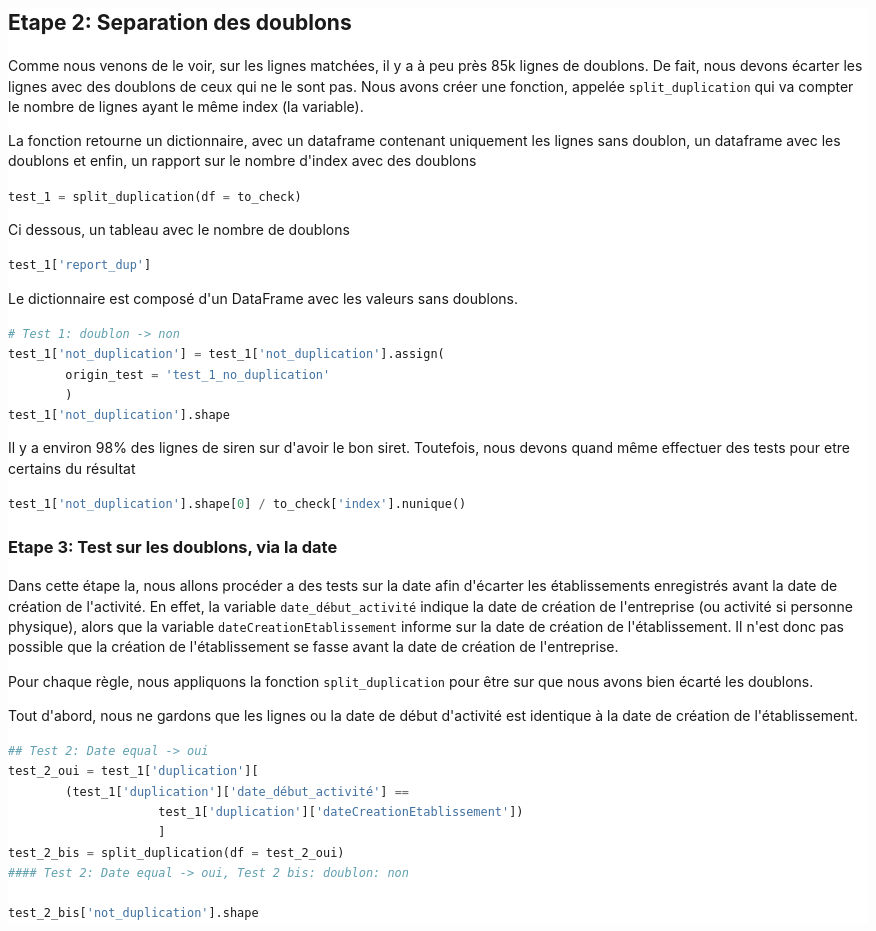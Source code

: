 ## Etape 2: Separation des doublons

Comme nous venons de le voir, sur les lignes matchées, il y a à peu près 85k lignes de doublons. De fait, nous devons écarter les lignes avec des doublons de ceux qui ne le sont pas. Nous avons créer une fonction, appelée `split_duplication` qui va compter le nombre de lignes ayant le même index (la variable). 

La fonction retourne un dictionnaire, avec un dataframe contenant uniquement les lignes sans doublon, un dataframe avec les doublons et enfin, un rapport sur le nombre d'index avec des doublons

```python
test_1 = split_duplication(df = to_check)
```

Ci dessous, un tableau avec le nombre de doublons

```python
test_1['report_dup']
```

Le dictionnaire est composé d'un DataFrame avec les valeurs sans doublons.

```python
# Test 1: doublon -> non
test_1['not_duplication'] = test_1['not_duplication'].assign(
        origin_test = 'test_1_no_duplication'
        )
test_1['not_duplication'].shape
```

Il y a environ 98% des lignes de siren sur d'avoir le bon siret. Toutefois, nous devons quand même effectuer des tests pour etre certains du résultat

```python
test_1['not_duplication'].shape[0] / to_check['index'].nunique()
```

### Etape 3: Test sur les doublons, via la date

Dans cette étape la, nous allons procéder a des tests sur la date afin d'écarter les établissements enregistrés avant la date de création de l'activité. En effet, la variable `date_début_activité` indique la date de création de l'entreprise (ou activité si personne physique), alors que la variable `dateCreationEtablissement` informe sur la date de création de l'établissement. Il n'est donc pas possible que la création de l'établissement se fasse avant la date de création de l'entreprise. 

Pour chaque règle, nous appliquons la fonction `split_duplication` pour être sur que nous avons bien écarté les doublons.

Tout d'abord, nous ne gardons que les lignes ou la date de début d'activité est identique à la date de création de l'établissement.

```python
## Test 2: Date equal -> oui
test_2_oui = test_1['duplication'][
        (test_1['duplication']['date_début_activité'] ==
                     test_1['duplication']['dateCreationEtablissement'])
                     ]
test_2_bis = split_duplication(df = test_2_oui)
#### Test 2: Date equal -> oui, Test 2 bis: doublon: non

test_2_bis['not_duplication'].shape
```
